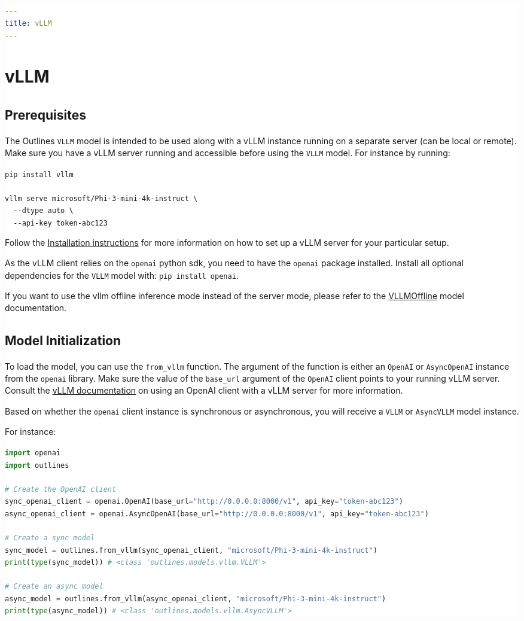 ```yaml
---
title: vLLM
---
```


# vLLM

## Prerequisites

The Outlines `VLLM` model is intended to be used along with a vLLM instance running on a separate server (can be local or remote). Make sure you have a vLLM server running and accessible before using the `VLLM` model. For instance by running:

```shell
pip install vllm

vllm serve microsoft/Phi-3-mini-4k-instruct \
  --dtype auto \
  --api-key token-abc123
```

Follow the [Installation instructions](https://docs.vllm.ai/en/latest/getting_started/installation/index.html) for more information on how to set up a vLLM server for your particular setup.

As the vLLM client relies on the `openai` python sdk, you need to have the `openai` package installed. Install all optional dependencies for the `VLLM` model with: `pip install openai`.

If you want to use the vllm offline inference mode instead of the server mode, please refer to the [VLLMOffline](./vllm_offline.md) model documentation.

## Model Initialization

To load the model, you can use the `from_vllm` function. The argument of the function is either an `OpenAI` or `AsyncOpenAI` instance from the `openai` library. Make sure the value of the `base_url` argument of the `OpenAI` client points to your running vLLM server. Consult the [vLLM documentation](https://docs.vllm.ai/en/latest/serving/openai_compatible_server.html) on using an OpenAI client with a vLLM server for more information.

Based on whether the `openai` client instance is synchronous or asynchronous, you will receive a `VLLM` or `AsyncVLLM` model instance.

For instance:

```python
import openai
import outlines

# Create the OpenAI client
sync_openai_client = openai.OpenAI(base_url="http://0.0.0.0:8000/v1", api_key="token-abc123")
async_openai_client = openai.AsyncOpenAI(base_url="http://0.0.0.0:8000/v1", api_key="token-abc123")

# Create a sync model
sync_model = outlines.from_vllm(sync_openai_client, "microsoft/Phi-3-mini-4k-instruct")
print(type(sync_model)) # <class 'outlines.models.vllm.VLLM'>

# Create an async model
async_model = outlines.from_vllm(async_openai_client, "microsoft/Phi-3-mini-4k-instruct")
print(type(async_model)) # <class 'outlines.models.vllm.AsyncVLLM'>
```
